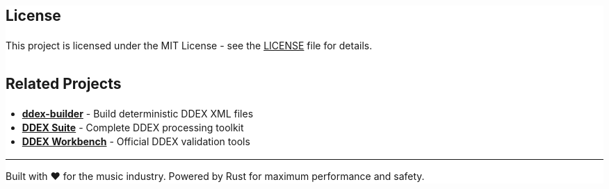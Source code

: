 ## License

This project is licensed under the MIT License - see the [LICENSE](https://github.com/daddykev/ddex-suite/blob/main/LICENSE) file for details.

## Related Projects

- **[ddex-builder](https://crates.io/crates/ddex-builder)** - Build deterministic DDEX XML files
- **[DDEX Suite](https://ddex-suite.org)** - Complete DDEX processing toolkit
- **[DDEX Workbench](https://ddex-workbench.org)** - Official DDEX validation tools

---

Built with ❤️ for the music industry. Powered by Rust for maximum performance and safety.